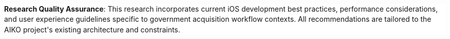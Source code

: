 
**Research Quality Assurance**: This research incorporates current iOS development best practices, performance considerations, and user experience guidelines specific to government acquisition workflow contexts. All recommendations are tailored to the AIKO project's existing architecture and constraints.
